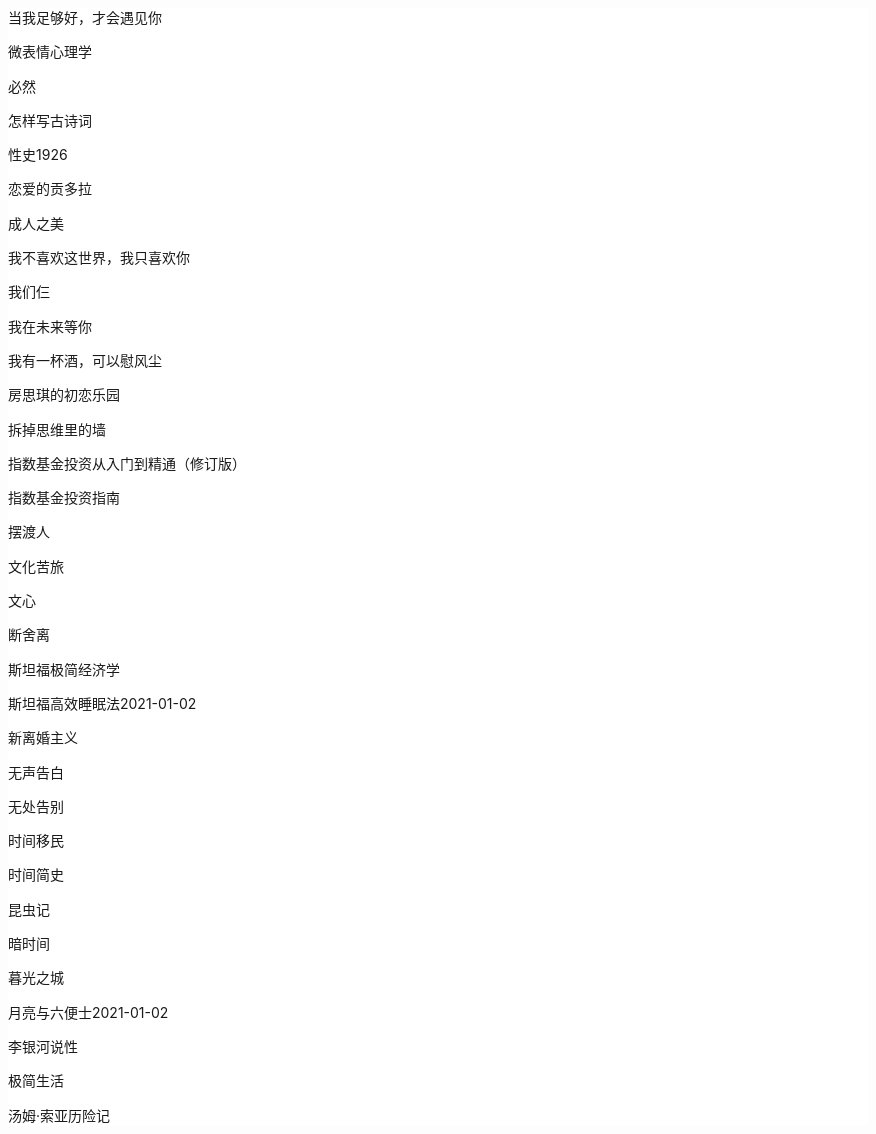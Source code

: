 当我足够好，才会遇见你

微表情心理学

必然

怎样写古诗词

性史1926

恋爱的贡多拉

成人之美

我不喜欢这世界，我只喜欢你

我们仨

我在未来等你

我有一杯酒，可以慰风尘

房思琪的初恋乐园

拆掉思维里的墙

指数基金投资从入门到精通（修订版）

指数基金投资指南

摆渡人

文化苦旅

文心

断舍离

斯坦福极简经济学

斯坦福高效睡眠法2021-01-02

新离婚主义

无声告白

无处告别

时间移民

时间简史

昆虫记

暗时间

暮光之城

月亮与六便士2021-01-02

李银河说性

极简生活

汤姆·索亚历险记
